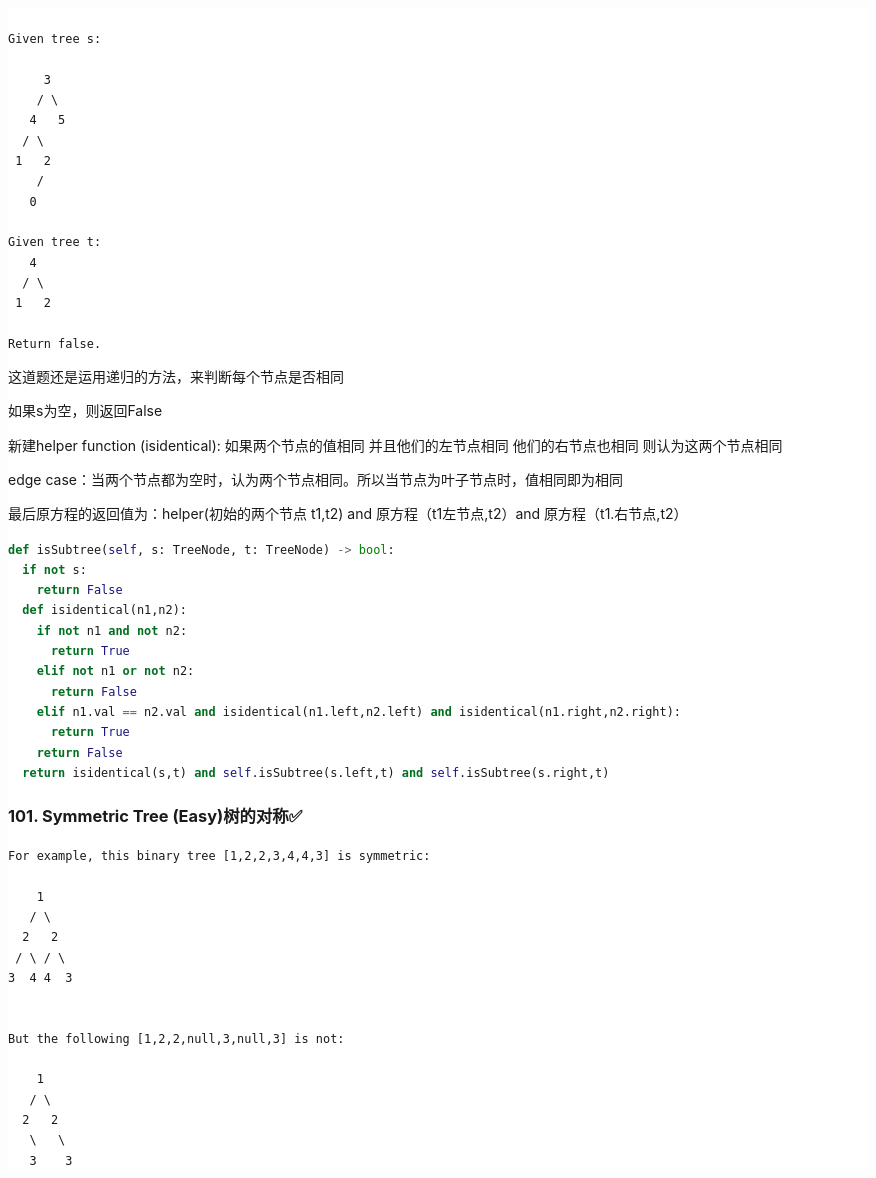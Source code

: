 ```html

Given tree s:

     3
    / \
   4   5
  / \
 1   2
    /
   0

Given tree t:
   4
  / \
 1   2

Return false.
```

这道题还是运用递归的方法，来判断每个节点是否相同

如果s为空，则返回False

新建helper function (isidentical): 如果两个节点的值相同 并且他们的左节点相同 他们的右节点也相同 则认为这两个节点相同

edge case：当两个节点都为空时，认为两个节点相同。所以当节点为叶子节点时，值相同即为相同

最后原方程的返回值为：helper(初始的两个节点 t1,t2) and 原方程（t1左节点,t2）and  原方程（t1.右节点,t2）

```python
def isSubtree(self, s: TreeNode, t: TreeNode) -> bool:
  if not s:
    return False
  def isidentical(n1,n2):
    if not n1 and not n2:
      return True
    elif not n1 or not n2:
      return False
    elif n1.val == n2.val and isidentical(n1.left,n2.left) and isidentical(n1.right,n2.right):
      return True
    return False
  return isidentical(s,t) and self.isSubtree(s.left,t) and self.isSubtree(s.right,t)
```



### 101. Symmetric Tree (Easy)树的对称✅

```html
For example, this binary tree [1,2,2,3,4,4,3] is symmetric:

    1
   / \
  2   2
 / \ / \
3  4 4  3
 

But the following [1,2,2,null,3,null,3] is not:

    1
   / \
  2   2
   \   \
   3    3
```
